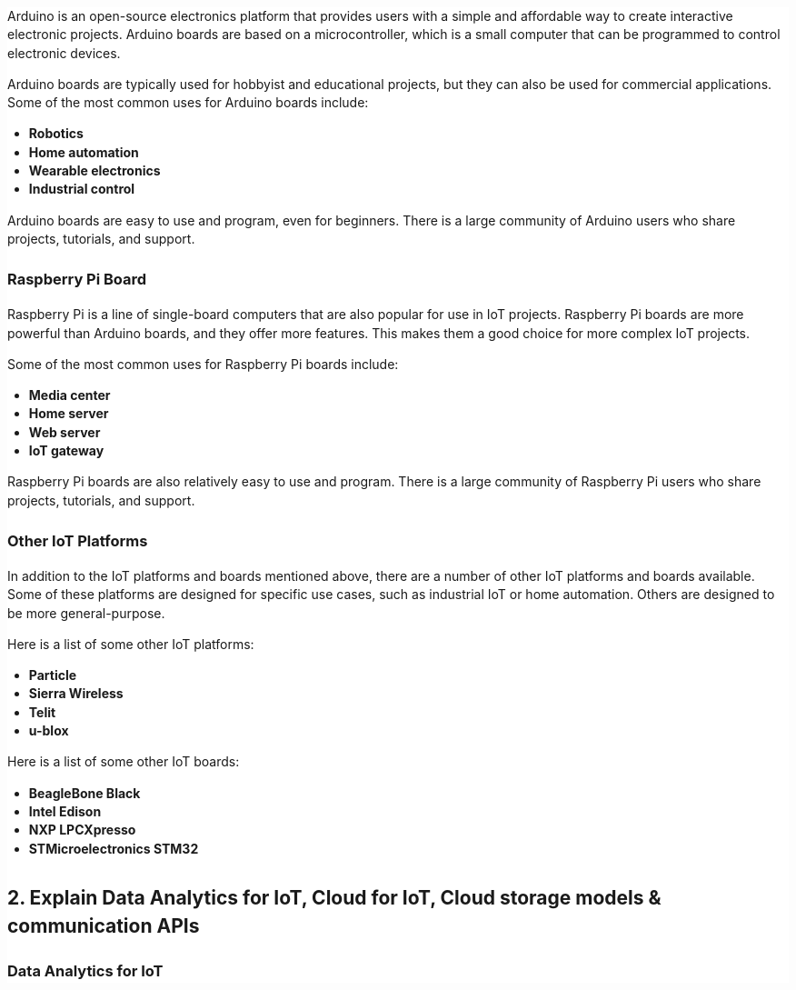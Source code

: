 Arduino is an open-source electronics platform that provides users with a simple and affordable way to create interactive electronic projects. Arduino boards are based on a microcontroller, which is a small computer that can be programmed to control electronic devices.

Arduino boards are typically used for hobbyist and educational projects, but they can also be used for commercial applications. Some of the most common uses for Arduino boards include:

* **Robotics**
* **Home automation**
* **Wearable electronics**
* **Industrial control**

Arduino boards are easy to use and program, even for beginners. There is a large community of Arduino users who share projects, tutorials, and support.

### Raspberry Pi Board

Raspberry Pi is a line of single-board computers that are also popular for use in IoT projects. Raspberry Pi boards are more powerful than Arduino boards, and they offer more features. This makes them a good choice for more complex IoT projects.

Some of the most common uses for Raspberry Pi boards include:

* **Media center**
* **Home server**
* **Web server**
* **IoT gateway**

Raspberry Pi boards are also relatively easy to use and program. There is a large community of Raspberry Pi users who share projects, tutorials, and support.

### Other IoT Platforms

In addition to the IoT platforms and boards mentioned above, there are a number of other IoT platforms and boards available. Some of these platforms are designed for specific use cases, such as industrial IoT or home automation. Others are designed to be more general-purpose.

Here is a list of some other IoT platforms:

* **Particle**
* **Sierra Wireless**
* **Telit**
* **u-blox**

Here is a list of some other IoT boards:

* **BeagleBone Black**
* **Intel Edison**
* **NXP LPCXpresso**
* **STMicroelectronics STM32**

## 2. Explain Data Analytics for IoT, Cloud for IoT, Cloud storage models & communication APIs

### Data Analytics for IoT
